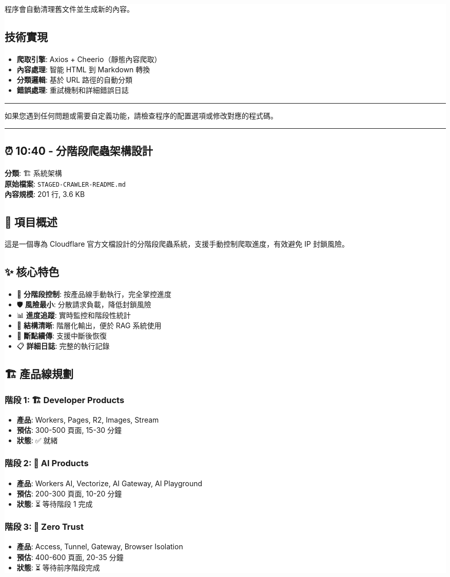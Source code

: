 程序會自動清理舊文件並生成新的內容。

## 技術實現

- **爬取引擎**: Axios + Cheerio（靜態內容爬取）
- **內容處理**: 智能 HTML 到 Markdown 轉換
- **分類邏輯**: 基於 URL 路徑的自動分類
- **錯誤處理**: 重試機制和詳細錯誤日誌

---

如果您遇到任何問題或需要自定義功能，請檢查程序的配置選項或修改對應的程式碼。

---

## ⏰ 10:40 - 分階段爬蟲架構設計

**分類**: 🏗️ 系統架構  
**原始檔案**: `STAGED-CRAWLER-README.md`  
**內容規模**: 201 行, 3.6 KB  

## 🎯 項目概述

這是一個專為 Cloudflare 官方文檔設計的分階段爬蟲系統，支援手動控制爬取進度，有效避免 IP 封鎖風險。

## ✨ 核心特色

- 🎯 **分階段控制**: 按產品線手動執行，完全掌控進度
- 🛡️ **風險最小**: 分散請求負載，降低封鎖風險
- 📊 **進度追蹤**: 實時監控和階段性統計
- 📁 **結構清晰**: 階層化輸出，便於 RAG 系統使用
- 🔄 **斷點續傳**: 支援中斷後恢復
- 📋 **詳細日誌**: 完整的執行記錄

## 🏗️ 產品線規劃

### 階段 1: 🏗️ Developer Products
- **產品**: Workers, Pages, R2, Images, Stream
- **預估**: 300-500 頁面, 15-30 分鐘
- **狀態**: ✅ 就緒

### 階段 2: 🤖 AI Products  
- **產品**: Workers AI, Vectorize, AI Gateway, AI Playground
- **預估**: 200-300 頁面, 10-20 分鐘
- **狀態**: ⏳ 等待階段 1 完成

### 階段 3: 🔐 Zero Trust
- **產品**: Access, Tunnel, Gateway, Browser Isolation
- **預估**: 400-600 頁面, 20-35 分鐘
- **狀態**: ⏳ 等待前序階段完成
